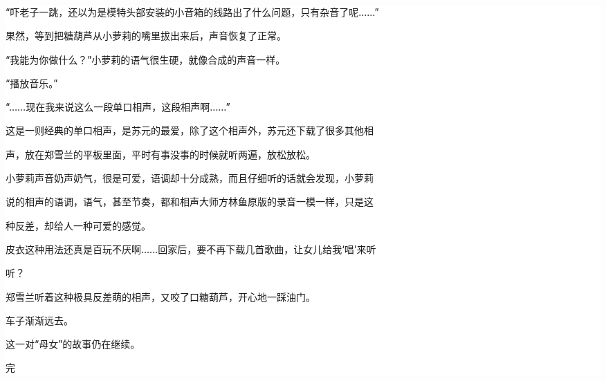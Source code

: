 “吓老子一跳，还以为是模特头部安装的小音箱的线路出了什么问题，只有杂音了呢……”



果然，等到把糖葫芦从小萝莉的嘴里拔出来后，声音恢复了正常。

“我能为你做什么？”小萝莉的语气很生硬，就像合成的声音一样。



“播放音乐。”



“……现在我来说这么一段单口相声，这段相声啊……”

这是一则经典的单口相声，是苏元的最爱，除了这个相声外，苏元还下载了很多其他相

声，放在郑雪兰的平板里面，平时有事没事的时候就听两遍，放松放松。

小萝莉声音奶声奶气，很是可爱，语调却十分成熟，而且仔细听的话就会发现，小萝莉

说的相声的语调，语气，甚至节奏，都和相声大师方林鱼原版的录音一模一样，只是这

种反差，却给人一种可爱的感觉。



皮衣这种用法还真是百玩不厌啊……回家后，要不再下载几首歌曲，让女儿给我‘唱’来听

听？



郑雪兰听着这种极具反差萌的相声，又咬了口糖葫芦，开心地一踩油门。



车子渐渐远去。



这一对“母女”的故事仍在继续。



完


